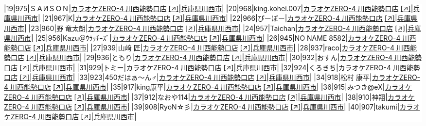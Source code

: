 |19|975|<span class="rank-name-dl">ＳＡИＳＯＮ</span>|<a href="/darts/rank/shops/e5b3c37bf9a839d00d9b047a20a7ba1e.html">カラオケZERO-4 川西能勢口店</a> <a href="https://search.dartslive.com/jp/shop/e5b3c37bf9a839d00d9b047a20a7ba1e">[↗]</a>|<a href="/darts/rank/兵庫県/川西市">兵庫県川西市</a>|
|20|968|<span class="rank-name-dl">king.kohei.007</span>|<a href="/darts/rank/shops/e5b3c37bf9a839d00d9b047a20a7ba1e.html">カラオケZERO-4 川西能勢口店</a> <a href="https://search.dartslive.com/jp/shop/e5b3c37bf9a839d00d9b047a20a7ba1e">[↗]</a>|<a href="/darts/rank/兵庫県/川西市">兵庫県川西市</a>|
|21|967|<span class="rank-name-dl">K</span>|<a href="/darts/rank/shops/e5b3c37bf9a839d00d9b047a20a7ba1e.html">カラオケZERO-4 川西能勢口店</a> <a href="https://search.dartslive.com/jp/shop/e5b3c37bf9a839d00d9b047a20a7ba1e">[↗]</a>|<a href="/darts/rank/兵庫県/川西市">兵庫県川西市</a>|
|22|966|<span class="rank-name-dl">ぴーぽー</span>|<a href="/darts/rank/shops/e5b3c37bf9a839d00d9b047a20a7ba1e.html">カラオケZERO-4 川西能勢口店</a> <a href="https://search.dartslive.com/jp/shop/e5b3c37bf9a839d00d9b047a20a7ba1e">[↗]</a>|<a href="/darts/rank/兵庫県/川西市">兵庫県川西市</a>|
|23|960|<span class="rank-name-dl">野 竜太朗</span>|<a href="/darts/rank/shops/e5b3c37bf9a839d00d9b047a20a7ba1e.html">カラオケZERO-4 川西能勢口店</a> <a href="https://search.dartslive.com/jp/shop/e5b3c37bf9a839d00d9b047a20a7ba1e">[↗]</a>|<a href="/darts/rank/兵庫県/川西市">兵庫県川西市</a>|
|24|957|<span class="rank-name-dl">Taichan</span>|<a href="/darts/rank/shops/e5b3c37bf9a839d00d9b047a20a7ba1e.html">カラオケZERO-4 川西能勢口店</a> <a href="https://search.dartslive.com/jp/shop/e5b3c37bf9a839d00d9b047a20a7ba1e">[↗]</a>|<a href="/darts/rank/兵庫県/川西市">兵庫県川西市</a>|
|25|956|<span class="rank-name-dl">Kazu＠ｳﾗｯﾁｰｽﾞ</span>|<a href="/darts/rank/shops/e5b3c37bf9a839d00d9b047a20a7ba1e.html">カラオケZERO-4 川西能勢口店</a> <a href="https://search.dartslive.com/jp/shop/e5b3c37bf9a839d00d9b047a20a7ba1e">[↗]</a>|<a href="/darts/rank/兵庫県/川西市">兵庫県川西市</a>|
|26|945|<span class="rank-name-dl">NO NAME 8582</span>|<a href="/darts/rank/shops/e5b3c37bf9a839d00d9b047a20a7ba1e.html">カラオケZERO-4 川西能勢口店</a> <a href="https://search.dartslive.com/jp/shop/e5b3c37bf9a839d00d9b047a20a7ba1e">[↗]</a>|<a href="/darts/rank/兵庫県/川西市">兵庫県川西市</a>|
|27|939|<span class="rank-name-dl">山﨑 匠</span>|<a href="/darts/rank/shops/e5b3c37bf9a839d00d9b047a20a7ba1e.html">カラオケZERO-4 川西能勢口店</a> <a href="https://search.dartslive.com/jp/shop/e5b3c37bf9a839d00d9b047a20a7ba1e">[↗]</a>|<a href="/darts/rank/兵庫県/川西市">兵庫県川西市</a>|
|28|937|<span class="rank-name-dl">raco</span>|<a href="/darts/rank/shops/e5b3c37bf9a839d00d9b047a20a7ba1e.html">カラオケZERO-4 川西能勢口店</a> <a href="https://search.dartslive.com/jp/shop/e5b3c37bf9a839d00d9b047a20a7ba1e">[↗]</a>|<a href="/darts/rank/兵庫県/川西市">兵庫県川西市</a>|
|29|936|<span class="rank-name-dl">ともり</span>|<a href="/darts/rank/shops/e5b3c37bf9a839d00d9b047a20a7ba1e.html">カラオケZERO-4 川西能勢口店</a> <a href="https://search.dartslive.com/jp/shop/e5b3c37bf9a839d00d9b047a20a7ba1e">[↗]</a>|<a href="/darts/rank/兵庫県/川西市">兵庫県川西市</a>|
|30|932|<span class="rank-name-dl">おすん</span>|<a href="/darts/rank/shops/e5b3c37bf9a839d00d9b047a20a7ba1e.html">カラオケZERO-4 川西能勢口店</a> <a href="https://search.dartslive.com/jp/shop/e5b3c37bf9a839d00d9b047a20a7ba1e">[↗]</a>|<a href="/darts/rank/兵庫県/川西市">兵庫県川西市</a>|
|31|929|<span class="rank-name-dl">トミー</span>|<a href="/darts/rank/shops/e5b3c37bf9a839d00d9b047a20a7ba1e.html">カラオケZERO-4 川西能勢口店</a> <a href="https://search.dartslive.com/jp/shop/e5b3c37bf9a839d00d9b047a20a7ba1e">[↗]</a>|<a href="/darts/rank/兵庫県/川西市">兵庫県川西市</a>|
|32|924|<span class="rank-name-dl">くろきち</span>|<a href="/darts/rank/shops/e5b3c37bf9a839d00d9b047a20a7ba1e.html">カラオケZERO-4 川西能勢口店</a> <a href="https://search.dartslive.com/jp/shop/e5b3c37bf9a839d00d9b047a20a7ba1e">[↗]</a>|<a href="/darts/rank/兵庫県/川西市">兵庫県川西市</a>|
|33|923|<span class="rank-name-dl">450だはぁ～ん♂</span>|<a href="/darts/rank/shops/e5b3c37bf9a839d00d9b047a20a7ba1e.html">カラオケZERO-4 川西能勢口店</a> <a href="https://search.dartslive.com/jp/shop/e5b3c37bf9a839d00d9b047a20a7ba1e">[↗]</a>|<a href="/darts/rank/兵庫県/川西市">兵庫県川西市</a>|
|34|918|<span class="rank-name-dl">松村 康平</span>|<a href="/darts/rank/shops/e5b3c37bf9a839d00d9b047a20a7ba1e.html">カラオケZERO-4 川西能勢口店</a> <a href="https://search.dartslive.com/jp/shop/e5b3c37bf9a839d00d9b047a20a7ba1e">[↗]</a>|<a href="/darts/rank/兵庫県/川西市">兵庫県川西市</a>|
|35|917|<span class="rank-name-dl">king康平</span>|<a href="/darts/rank/shops/e5b3c37bf9a839d00d9b047a20a7ba1e.html">カラオケZERO-4 川西能勢口店</a> <a href="https://search.dartslive.com/jp/shop/e5b3c37bf9a839d00d9b047a20a7ba1e">[↗]</a>|<a href="/darts/rank/兵庫県/川西市">兵庫県川西市</a>|
|36|915|<span class="rank-name-dl">みつき@eX</span>|<a href="/darts/rank/shops/e5b3c37bf9a839d00d9b047a20a7ba1e.html">カラオケZERO-4 川西能勢口店</a> <a href="https://search.dartslive.com/jp/shop/e5b3c37bf9a839d00d9b047a20a7ba1e">[↗]</a>|<a href="/darts/rank/兵庫県/川西市">兵庫県川西市</a>|
|37|912|<span class="rank-name-dl">なおや114</span>|<a href="/darts/rank/shops/e5b3c37bf9a839d00d9b047a20a7ba1e.html">カラオケZERO-4 川西能勢口店</a> <a href="https://search.dartslive.com/jp/shop/e5b3c37bf9a839d00d9b047a20a7ba1e">[↗]</a>|<a href="/darts/rank/兵庫県/川西市">兵庫県川西市</a>|
|38|910|<span class="rank-name-dl">神翔</span>|<a href="/darts/rank/shops/e5b3c37bf9a839d00d9b047a20a7ba1e.html">カラオケZERO-4 川西能勢口店</a> <a href="https://search.dartslive.com/jp/shop/e5b3c37bf9a839d00d9b047a20a7ba1e">[↗]</a>|<a href="/darts/rank/兵庫県/川西市">兵庫県川西市</a>|
|39|908|<span class="rank-name-dl">RyoN☆彡</span>|<a href="/darts/rank/shops/e5b3c37bf9a839d00d9b047a20a7ba1e.html">カラオケZERO-4 川西能勢口店</a> <a href="https://search.dartslive.com/jp/shop/e5b3c37bf9a839d00d9b047a20a7ba1e">[↗]</a>|<a href="/darts/rank/兵庫県/川西市">兵庫県川西市</a>|
|40|907|<span class="rank-name-dl">takumi</span>|<a href="/darts/rank/shops/e5b3c37bf9a839d00d9b047a20a7ba1e.html">カラオケZERO-4 川西能勢口店</a> <a href="https://search.dartslive.com/jp/shop/e5b3c37bf9a839d00d9b047a20a7ba1e">[↗]</a>|<a href="/darts/rank/兵庫県/川西市">兵庫県川西市</a>|